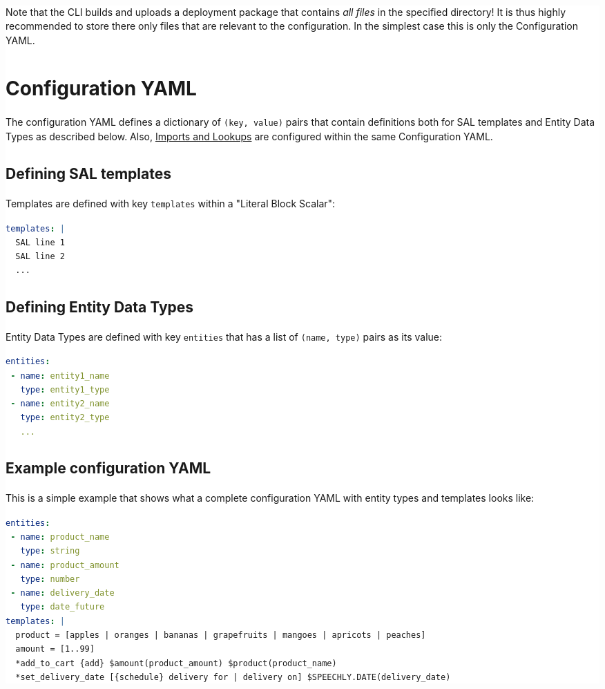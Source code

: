 Note that the CLI builds and uploads a deployment package that contains *all files* in the specified directory! It is thus highly recommended to store there only files that are relevant to the configuration. In the simplest case this is only the Configuration YAML.


# Configuration YAML

The configuration YAML defines a dictionary of `(key, value)` pairs that contain definitions both for SAL templates and Entity Data Types as described below. Also, [Imports and Lookups](/slu-examples/imports-and-lookups/) are configured within the same Configuration YAML.

## Defining SAL templates

Templates are defined with key `templates` within a "Literal Block Scalar":

```yaml
templates: |
  SAL line 1
  SAL line 2
  ...
```

## Defining Entity Data Types

Entity Data Types are defined with key `entities` that has a list of `(name, type)` pairs as its value:

```yaml
entities:
 - name: entity1_name
   type: entity1_type
 - name: entity2_name
   type: entity2_type
   ...
```

## Example configuration YAML

This is a simple example that shows what a complete configuration YAML with entity types and templates looks like:

```yaml
entities:
 - name: product_name
   type: string
 - name: product_amount
   type: number
 - name: delivery_date
   type: date_future
templates: |
  product = [apples | oranges | bananas | grapefruits | mangoes | apricots | peaches]
  amount = [1..99]
  *add_to_cart {add} $amount(product_amount) $product(product_name)
  *set_delivery_date [{schedule} delivery for | delivery on] $SPEECHLY.DATE(delivery_date)
```
